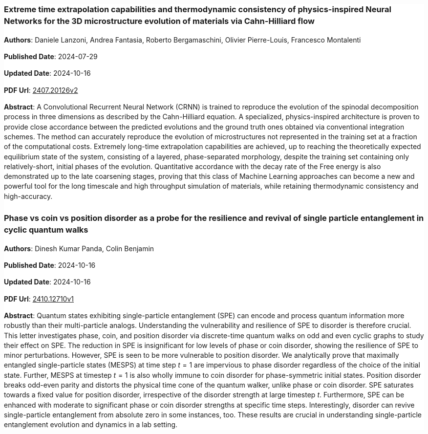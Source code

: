 
### Extreme time extrapolation capabilities and thermodynamic consistency of physics-inspired Neural Networks for the 3D microstructure evolution of materials via Cahn-Hilliard flow
**Authors**: Daniele Lanzoni, Andrea Fantasia, Roberto Bergamaschini, Olivier Pierre-Louis, Francesco Montalenti

**Published Date**: 2024-07-29

**Updated Date**: 2024-10-16

**PDF Url**: [2407.20126v2](http://arxiv.org/pdf/2407.20126v2)

**Abstract**: A Convolutional Recurrent Neural Network (CRNN) is trained to reproduce the
evolution of the spinodal decomposition process in three dimensions as
described by the Cahn-Hilliard equation. A specialized, physics-inspired
architecture is proven to provide close accordance between the predicted
evolutions and the ground truth ones obtained via conventional integration
schemes. The method can accurately reproduce the evolution of microstructures
not represented in the training set at a fraction of the computational costs.
Extremely long-time extrapolation capabilities are achieved, up to reaching the
theoretically expected equilibrium state of the system, consisting of a
layered, phase-separated morphology, despite the training set containing only
relatively-short, initial phases of the evolution. Quantitative accordance with
the decay rate of the Free energy is also demonstrated up to the late
coarsening stages, proving that this class of Machine Learning approaches can
become a new and powerful tool for the long timescale and high throughput
simulation of materials, while retaining thermodynamic consistency and
high-accuracy.


### Phase vs coin vs position disorder as a probe for the resilience and revival of single particle entanglement in cyclic quantum walks
**Authors**: Dinesh Kumar Panda, Colin Benjamin

**Published Date**: 2024-10-16

**Updated Date**: 2024-10-16

**PDF Url**: [2410.12710v1](http://arxiv.org/pdf/2410.12710v1)

**Abstract**: Quantum states exhibiting single-particle entanglement (SPE) can encode and
process quantum information more robustly than their multi-particle analogs.
Understanding the vulnerability and resilience of SPE to disorder is therefore
crucial. This letter investigates phase, coin, and position disorder via
discrete-time quantum walks on odd and even cyclic graphs to study their effect
on SPE. The reduction in SPE is insignificant for low levels of phase or coin
disorder, showing the resilience of SPE to minor perturbations. However, SPE is
seen to be more vulnerable to position disorder. We analytically prove that
maximally entangled single-particle states (MESPS) at time step $t=1$ are
impervious to phase disorder regardless of the choice of the initial state.
Further, MESPS at timestep $t=1$ is also wholly immune to coin disorder for
phase-symmetric initial states. Position disorder breaks odd-even parity and
distorts the physical time cone of the quantum walker, unlike phase or coin
disorder. SPE saturates towards a fixed value for position disorder,
irrespective of the disorder strength at large timestep $t$. Furthermore, SPE
can be enhanced with moderate to significant phase or coin disorder strengths
at specific time steps. Interestingly, disorder can revive single-particle
entanglement from absolute zero in some instances, too. These results are
crucial in understanding single-particle entanglement evolution and dynamics in
a lab setting.
